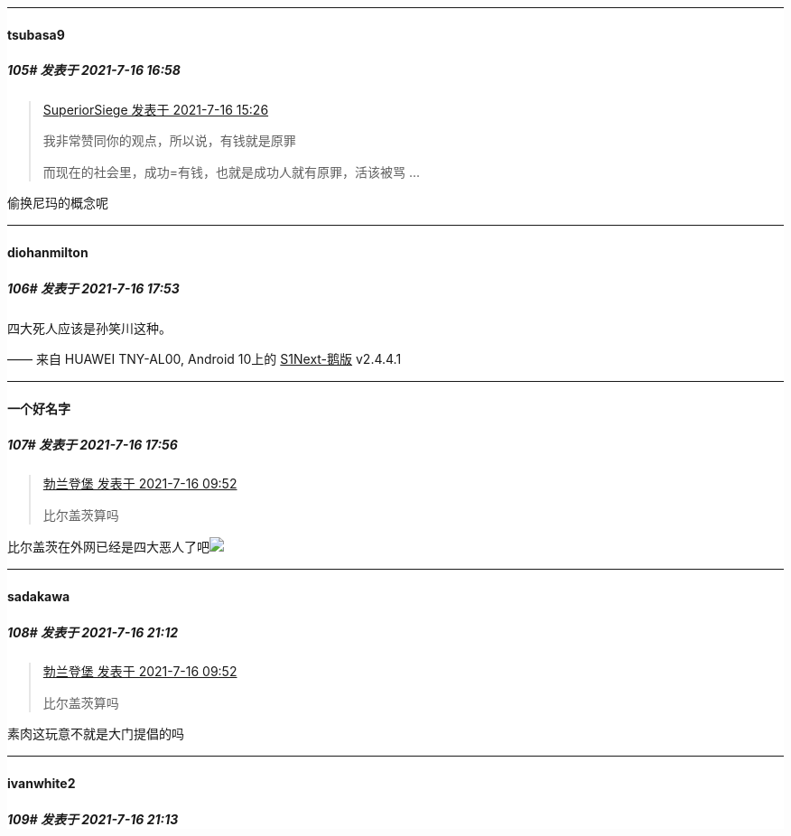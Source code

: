 
*****

####  tsubasa9  
##### 105#       发表于 2021-7-16 16:58


<blockquote><a href="httphttps://bbs.saraba1st.com/2b/forum.php?mod=redirect&amp;goto=findpost&amp;pid=51982564&amp;ptid=2015725" target="_blank">SuperiorSiege 发表于 2021-7-16 15:26</a>

我非常赞同你的观点，所以说，有钱就是原罪

而现在的社会里，成功=有钱，也就是成功人就有原罪，活该被骂 ...</blockquote>
偷换尼玛的概念呢


*****

####  diohanmilton  
##### 106#       发表于 2021-7-16 17:53


四大死人应该是孙笑川这种。

—— 来自 HUAWEI TNY-AL00, Android 10上的 [S1Next-鹅版](https://github.com/ykrank/S1-Next/releases) v2.4.4.1


*****

####  一个好名字  
##### 107#       发表于 2021-7-16 17:56


<blockquote><a href="httphttps://bbs.saraba1st.com/2b/forum.php?mod=redirect&amp;goto=findpost&amp;pid=51977730&amp;ptid=2015725" target="_blank">勃兰登堡 发表于 2021-7-16 09:52</a>

比尔盖茨算吗</blockquote>
比尔盖茨在外网已经是四大恶人了吧<img src="https://static.saraba1st.com/image/smiley/face2017/068.png" referrerpolicy="no-referrer">


*****

####  sadakawa  
##### 108#       发表于 2021-7-16 21:12


<blockquote><a href="httphttps://bbs.saraba1st.com/2b/forum.php?mod=redirect&amp;goto=findpost&amp;pid=51977730&amp;ptid=2015725" target="_blank">勃兰登堡 发表于 2021-7-16 09:52</a>

比尔盖茨算吗</blockquote>
素肉这玩意不就是大门提倡的吗


*****

####  ivanwhite2  
##### 109#       发表于 2021-7-16 21:13
